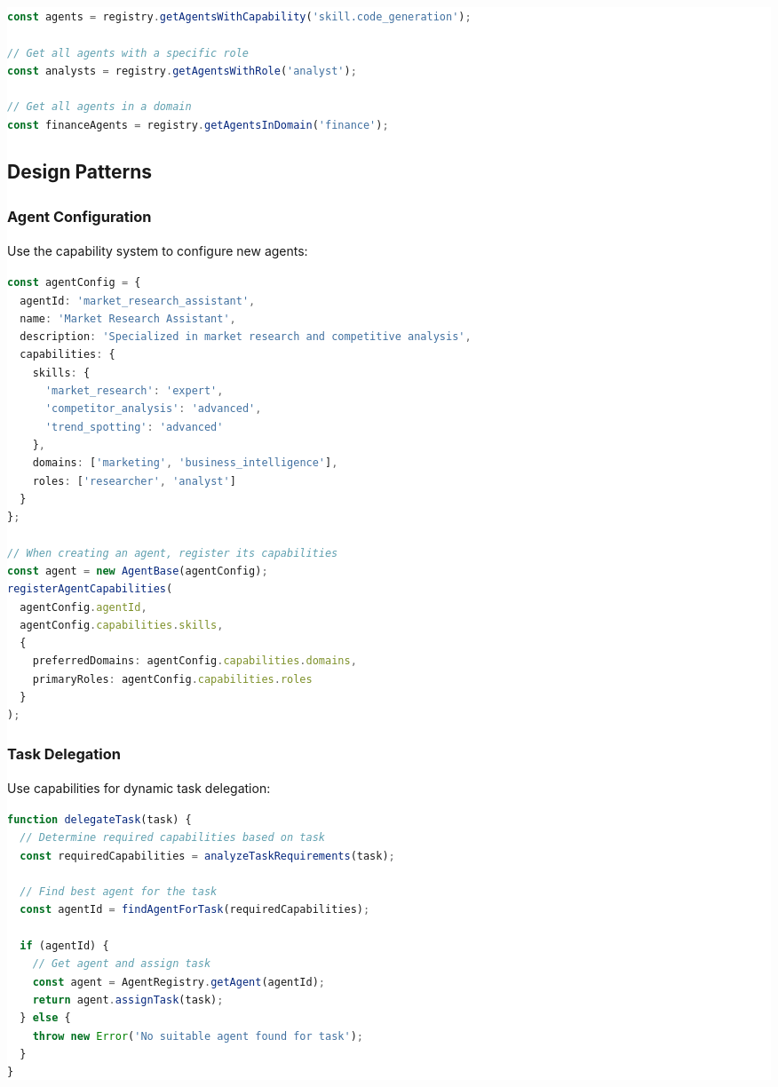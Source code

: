 ```typescript
const agents = registry.getAgentsWithCapability('skill.code_generation');

// Get all agents with a specific role
const analysts = registry.getAgentsWithRole('analyst');

// Get all agents in a domain
const financeAgents = registry.getAgentsInDomain('finance');
```

## Design Patterns

### Agent Configuration

Use the capability system to configure new agents:

```typescript
const agentConfig = {
  agentId: 'market_research_assistant',
  name: 'Market Research Assistant',
  description: 'Specialized in market research and competitive analysis',
  capabilities: {
    skills: {
      'market_research': 'expert',
      'competitor_analysis': 'advanced',
      'trend_spotting': 'advanced'
    },
    domains: ['marketing', 'business_intelligence'],
    roles: ['researcher', 'analyst']
  }
};

// When creating an agent, register its capabilities
const agent = new AgentBase(agentConfig);
registerAgentCapabilities(
  agentConfig.agentId,
  agentConfig.capabilities.skills,
  {
    preferredDomains: agentConfig.capabilities.domains,
    primaryRoles: agentConfig.capabilities.roles
  }
);
```

### Task Delegation

Use capabilities for dynamic task delegation:

```typescript
function delegateTask(task) {
  // Determine required capabilities based on task
  const requiredCapabilities = analyzeTaskRequirements(task);
  
  // Find best agent for the task
  const agentId = findAgentForTask(requiredCapabilities);
  
  if (agentId) {
    // Get agent and assign task
    const agent = AgentRegistry.getAgent(agentId);
    return agent.assignTask(task);
  } else {
    throw new Error('No suitable agent found for task');
  }
}
```
